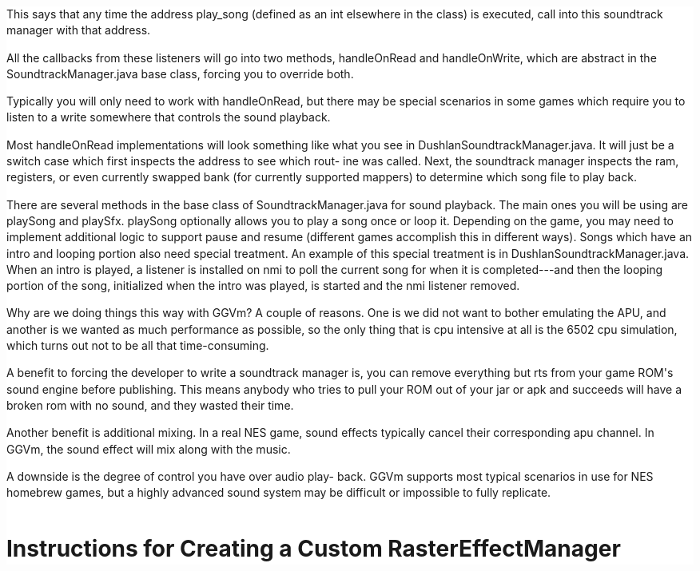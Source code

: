 This says that any time the address play_song (defined as an int
elsewhere in the class) is executed, call into this soundtrack
manager with that address.

All the callbacks from these listeners will go into two methods,
handleOnRead and handleOnWrite, which are abstract in the
SoundtrackManager.java base class, forcing you to override both.

Typically you will only need to work with handleOnRead, but
there may be special scenarios in some games which require you
to listen to a write somewhere that controls the sound playback.

Most handleOnRead implementations will look something like what
you see in DushlanSoundtrackManager.java. It will just be a
switch case which first inspects the address to see which rout-
ine was called. Next, the soundtrack manager inspects the ram,
registers, or even currently swapped bank (for currently
supported mappers) to determine which song file to play back.

There are several methods in the base class of
SoundtrackManager.java for sound playback. The main ones you
will be using are playSong and playSfx. playSong optionally
allows you to play a song once or loop it. Depending on the
game, you may need to implement additional logic to support
pause and resume (different games accomplish this in different
ways). Songs which have an intro and looping portion also need
special treatment. An example of this special treatment is in
DushlanSoundtrackManager.java. When an intro is played, a
listener is installed on nmi to poll the current song for when
it is completed---and then the looping portion of the song,
initialized when the intro was played, is started and the nmi
listener removed.

Why are we doing things this way with GGVm? A couple of reasons.
One is we did not want to bother emulating the APU, and another
is we wanted as much performance as possible, so the only thing
that is cpu intensive at all is the 6502 cpu simulation, which
turns out not to be all that time-consuming.

A benefit to forcing the developer to write a soundtrack manager
is, you can remove everything but rts from your game ROM's
sound engine before publishing. This means anybody who tries to
pull your ROM out of your jar or apk and succeeds will have a
broken rom with no sound, and they wasted their time.

Another benefit is additional mixing. In a real NES game, sound
effects typically cancel their corresponding apu channel. In
GGVm, the sound effect will mix along with the music.

A downside is the degree of control you have over audio play-
back. GGVm supports most typical scenarios in use for NES
homebrew games, but a highly advanced sound system may be
difficult or impossible to fully replicate.

# Instructions for Creating a Custom RasterEffectManager
